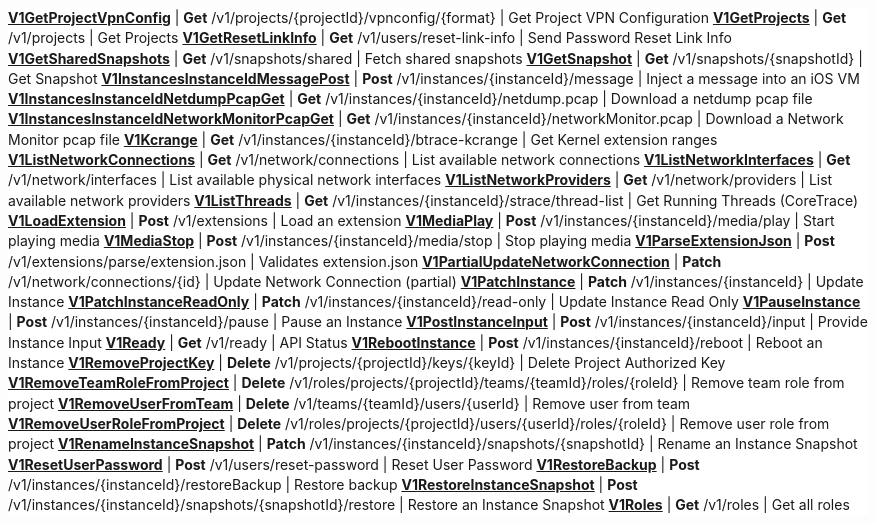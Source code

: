 [**V1GetProjectVpnConfig**](CorelliumApi.md#V1GetProjectVpnConfig) | **Get** /v1/projects/{projectId}/vpnconfig/{format} | Get Project VPN Configuration
[**V1GetProjects**](CorelliumApi.md#V1GetProjects) | **Get** /v1/projects | Get Projects
[**V1GetResetLinkInfo**](CorelliumApi.md#V1GetResetLinkInfo) | **Get** /v1/users/reset-link-info | Send Password Reset Link Info
[**V1GetSharedSnapshots**](CorelliumApi.md#V1GetSharedSnapshots) | **Get** /v1/snapshots/shared | Fetch shared snapshots
[**V1GetSnapshot**](CorelliumApi.md#V1GetSnapshot) | **Get** /v1/snapshots/{snapshotId} | Get Snapshot
[**V1InstancesInstanceIdMessagePost**](CorelliumApi.md#V1InstancesInstanceIdMessagePost) | **Post** /v1/instances/{instanceId}/message | Inject a message into an iOS VM
[**V1InstancesInstanceIdNetdumpPcapGet**](CorelliumApi.md#V1InstancesInstanceIdNetdumpPcapGet) | **Get** /v1/instances/{instanceId}/netdump.pcap | Download a netdump pcap file
[**V1InstancesInstanceIdNetworkMonitorPcapGet**](CorelliumApi.md#V1InstancesInstanceIdNetworkMonitorPcapGet) | **Get** /v1/instances/{instanceId}/networkMonitor.pcap | Download a Network Monitor pcap file
[**V1Kcrange**](CorelliumApi.md#V1Kcrange) | **Get** /v1/instances/{instanceId}/btrace-kcrange | Get Kernel extension ranges
[**V1ListNetworkConnections**](CorelliumApi.md#V1ListNetworkConnections) | **Get** /v1/network/connections | List available network connections
[**V1ListNetworkInterfaces**](CorelliumApi.md#V1ListNetworkInterfaces) | **Get** /v1/network/interfaces | List available physical network interfaces
[**V1ListNetworkProviders**](CorelliumApi.md#V1ListNetworkProviders) | **Get** /v1/network/providers | List available network providers
[**V1ListThreads**](CorelliumApi.md#V1ListThreads) | **Get** /v1/instances/{instanceId}/strace/thread-list | Get Running Threads (CoreTrace)
[**V1LoadExtension**](CorelliumApi.md#V1LoadExtension) | **Post** /v1/extensions | Load an extension
[**V1MediaPlay**](CorelliumApi.md#V1MediaPlay) | **Post** /v1/instances/{instanceId}/media/play | Start playing media
[**V1MediaStop**](CorelliumApi.md#V1MediaStop) | **Post** /v1/instances/{instanceId}/media/stop | Stop playing media
[**V1ParseExtensionJson**](CorelliumApi.md#V1ParseExtensionJson) | **Post** /v1/extensions/parse/extension.json | Validates extension.json
[**V1PartialUpdateNetworkConnection**](CorelliumApi.md#V1PartialUpdateNetworkConnection) | **Patch** /v1/network/connections/{id} | Update Network Connection (partial)
[**V1PatchInstance**](CorelliumApi.md#V1PatchInstance) | **Patch** /v1/instances/{instanceId} | Update Instance
[**V1PatchInstanceReadOnly**](CorelliumApi.md#V1PatchInstanceReadOnly) | **Patch** /v1/instances/{instanceId}/read-only | Update Instance Read Only
[**V1PauseInstance**](CorelliumApi.md#V1PauseInstance) | **Post** /v1/instances/{instanceId}/pause | Pause an Instance
[**V1PostInstanceInput**](CorelliumApi.md#V1PostInstanceInput) | **Post** /v1/instances/{instanceId}/input | Provide Instance Input
[**V1Ready**](CorelliumApi.md#V1Ready) | **Get** /v1/ready | API Status
[**V1RebootInstance**](CorelliumApi.md#V1RebootInstance) | **Post** /v1/instances/{instanceId}/reboot | Reboot an Instance
[**V1RemoveProjectKey**](CorelliumApi.md#V1RemoveProjectKey) | **Delete** /v1/projects/{projectId}/keys/{keyId} | Delete Project Authorized Key
[**V1RemoveTeamRoleFromProject**](CorelliumApi.md#V1RemoveTeamRoleFromProject) | **Delete** /v1/roles/projects/{projectId}/teams/{teamId}/roles/{roleId} | Remove team role from project
[**V1RemoveUserFromTeam**](CorelliumApi.md#V1RemoveUserFromTeam) | **Delete** /v1/teams/{teamId}/users/{userId} | Remove user from team
[**V1RemoveUserRoleFromProject**](CorelliumApi.md#V1RemoveUserRoleFromProject) | **Delete** /v1/roles/projects/{projectId}/users/{userId}/roles/{roleId} | Remove user role from project
[**V1RenameInstanceSnapshot**](CorelliumApi.md#V1RenameInstanceSnapshot) | **Patch** /v1/instances/{instanceId}/snapshots/{snapshotId} | Rename an Instance Snapshot
[**V1ResetUserPassword**](CorelliumApi.md#V1ResetUserPassword) | **Post** /v1/users/reset-password | Reset User Password
[**V1RestoreBackup**](CorelliumApi.md#V1RestoreBackup) | **Post** /v1/instances/{instanceId}/restoreBackup | Restore backup
[**V1RestoreInstanceSnapshot**](CorelliumApi.md#V1RestoreInstanceSnapshot) | **Post** /v1/instances/{instanceId}/snapshots/{snapshotId}/restore | Restore an Instance Snapshot
[**V1Roles**](CorelliumApi.md#V1Roles) | **Get** /v1/roles | Get all roles